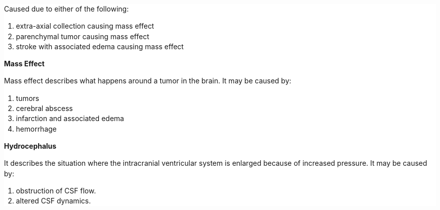 Caused due to either of the following:
1. extra-axial collection causing mass effect
2. parenchymal tumor causing mass effect
3. stroke with associated edema causing mass effect

**Mass Effect**

Mass effect describes what happens around a tumor in the brain. It may be caused by:
1. tumors
2. cerebral abscess
3. infarction and associated edema
4. hemorrhage

**Hydrocephalus**

It describes the situation where the intracranial ventricular system is enlarged because of increased pressure. It may be caused by:
1. obstruction of CSF flow.
2. altered CSF dynamics.



